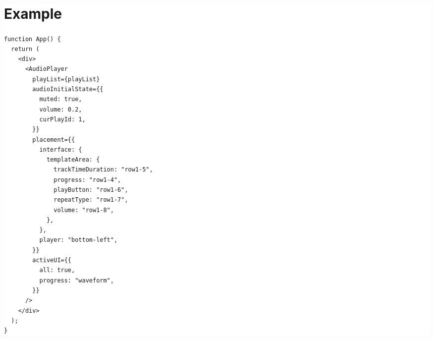 

# ****Example****
```tsx
function App() {
  return (
    <div>
      <AudioPlayer
        playList={playList}
        audioInitialState={{
          muted: true,
          volume: 0.2,
          curPlayId: 1,
        }}
        placement={{
          interface: {
            templateArea: {
              trackTimeDuration: "row1-5",
              progress: "row1-4",
              playButton: "row1-6",
              repeatType: "row1-7",
              volume: "row1-8",
            },
          },
          player: "bottom-left",
        }}
        activeUI={{
          all: true,
          progress: "waveform",
        }}
      />
    </div>
  );
}
```
